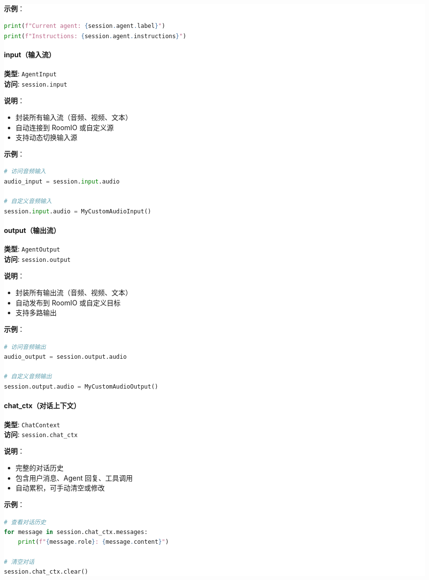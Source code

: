 **示例**：
```python
print(f"Current agent: {session.agent.label}")
print(f"Instructions: {session.agent.instructions}")
```

#### input（输入流）

**类型**: `AgentInput`  
**访问**: `session.input`

**说明**：
- 封装所有输入流（音频、视频、文本）
- 自动连接到 RoomIO 或自定义源
- 支持动态切换输入源

**示例**：
```python
# 访问音频输入
audio_input = session.input.audio

# 自定义音频输入
session.input.audio = MyCustomAudioInput()
```

#### output（输出流）

**类型**: `AgentOutput`  
**访问**: `session.output`

**说明**：
- 封装所有输出流（音频、视频、文本）
- 自动发布到 RoomIO 或自定义目标
- 支持多路输出

**示例**：
```python
# 访问音频输出
audio_output = session.output.audio

# 自定义音频输出
session.output.audio = MyCustomAudioOutput()
```

#### chat_ctx（对话上下文）

**类型**: `ChatContext`  
**访问**: `session.chat_ctx`

**说明**：
- 完整的对话历史
- 包含用户消息、Agent 回复、工具调用
- 自动累积，可手动清空或修改

**示例**：
```python
# 查看对话历史
for message in session.chat_ctx.messages:
    print(f"{message.role}: {message.content}")

# 清空对话
session.chat_ctx.clear()
```
